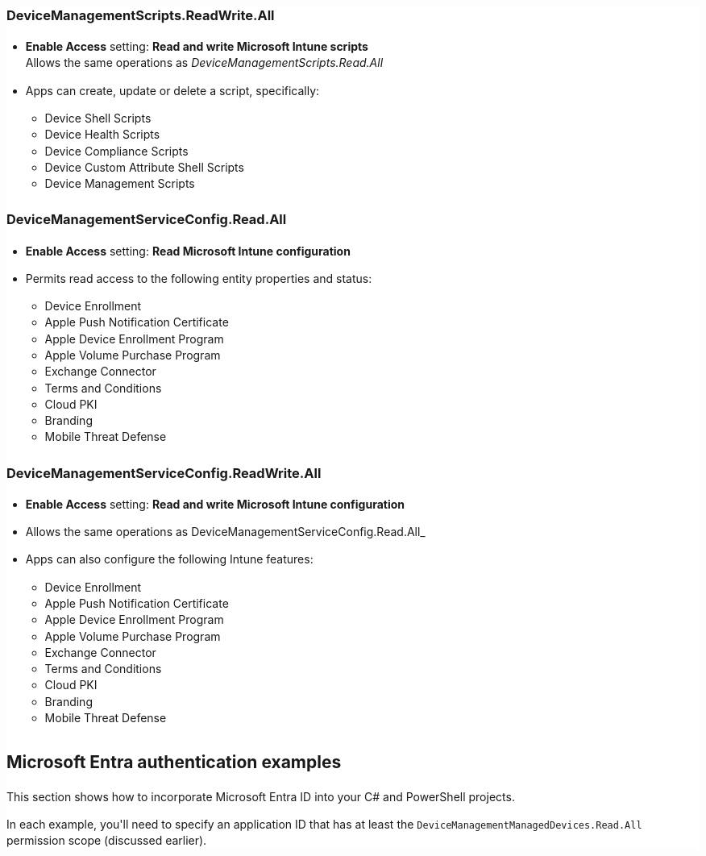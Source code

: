 ### <a name="script-rw"></a>DeviceManagementScripts.ReadWrite.All

- **Enable Access** setting: **Read and write Microsoft Intune scripts**  
  Allows the same operations as *DeviceManagementScripts.Read.All*

- Apps can create, update or delete a script, specifically:  
  - Device Shell Scripts
  - Device Health Scripts
  - Device Compliance Scripts
  - Device Custom Attribute Shell Scripts
  - Device Management Scripts

### <a name="svc-ro"></a>DeviceManagementServiceConfig.Read.All

- **Enable Access** setting: __Read Microsoft Intune configuration__

- Permits read access to the following entity properties and status:
  - Device Enrollment
  - Apple Push Notification Certificate
  - Apple Device Enrollment Program
  - Apple Volume Purchase Program
  - Exchange Connector
  - Terms and Conditions
  - Cloud PKI
  - Branding
  - Mobile Threat Defense

### <a name="svc-rw"></a>DeviceManagementServiceConfig.ReadWrite.All

- **Enable Access** setting: __Read and write Microsoft Intune configuration__

- Allows the same operations as DeviceManagementServiceConfig.Read.All_

- Apps can also configure the following Intune features:
  - Device Enrollment
  - Apple Push Notification Certificate
  - Apple Device Enrollment Program
  - Apple Volume Purchase Program
  - Exchange Connector
  - Terms and Conditions
  - Cloud PKI
  - Branding
  - Mobile Threat Defense

<a name='azure-ad-authentication-examples'></a>

## Microsoft Entra authentication examples

This section shows how to incorporate Microsoft Entra ID into your C# and PowerShell projects.

In each example, you'll need to specify an application ID that has at least the `DeviceManagementManagedDevices.Read.All` permission scope (discussed earlier).
